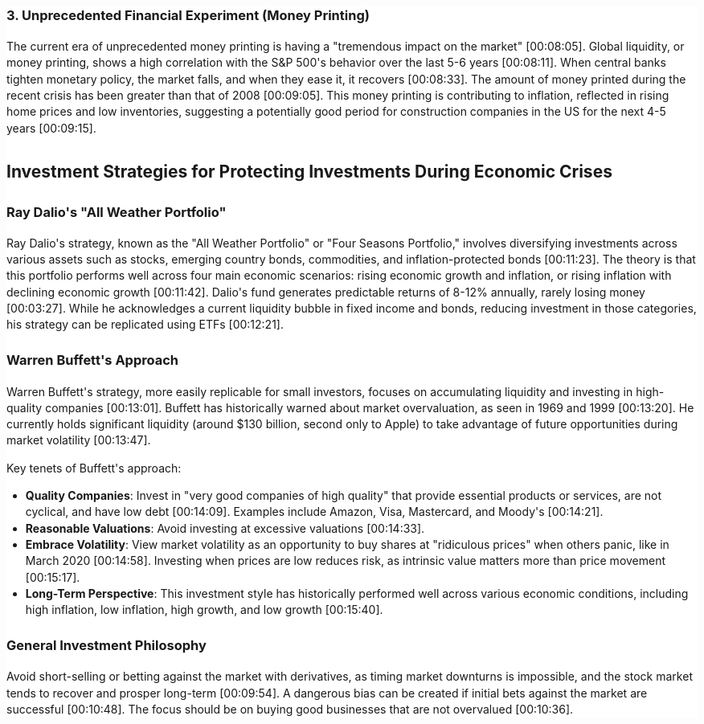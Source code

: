### 3. Unprecedented Financial Experiment (Money Printing)
The current era of unprecedented money printing is having a "tremendous impact on the market" <a class="yt-timestamp" data-t="00:08:05">[00:08:05]</a>. Global liquidity, or money printing, shows a high correlation with the S&P 500's behavior over the last 5-6 years <a class="yt-timestamp" data-t="00:08:11">[00:08:11]</a>. When central banks tighten monetary policy, the market falls, and when they ease it, it recovers <a class="yt-timestamp" data-t="00:08:33">[00:08:33]</a>. The amount of money printed during the recent crisis has been greater than that of 2008 <a class="yt-timestamp" data-t="00:09:05">[00:09:05]</a>. This money printing is contributing to inflation, reflected in rising home prices and low inventories, suggesting a potentially good period for construction companies in the US for the next 4-5 years <a class="yt-timestamp" data-t="00:09:15">[00:09:15]</a>.

## Investment Strategies for Protecting Investments During Economic Crises

### Ray Dalio's "All Weather Portfolio"
Ray Dalio's strategy, known as the "All Weather Portfolio" or "Four Seasons Portfolio," involves diversifying investments across various assets such as stocks, emerging country bonds, commodities, and inflation-protected bonds <a class="yt-timestamp" data-t="00:11:23">[00:11:23]</a>. The theory is that this portfolio performs well across four main economic scenarios: rising economic growth and inflation, or rising inflation with declining economic growth <a class="yt-timestamp" data-t="00:11:42">[00:11:42]</a>. Dalio's fund generates predictable returns of 8-12% annually, rarely losing money <a class="yt-timestamp" data-t="00:03:27">[00:03:27]</a>. While he acknowledges a current liquidity bubble in fixed income and bonds, reducing investment in those categories, his strategy can be replicated using ETFs <a class="yt-timestamp" data-t="00:12:21">[00:12:21]</a>.

### Warren Buffett's Approach
Warren Buffett's strategy, more easily replicable for small investors, focuses on accumulating liquidity and investing in high-quality companies <a class="yt-timestamp" data-t="00:13:01">[00:13:01]</a>. Buffett has historically warned about market overvaluation, as seen in 1969 and 1999 <a class="yt-timestamp" data-t="00:13:20">[00:13:20]</a>. He currently holds significant liquidity (around $130 billion, second only to Apple) to take advantage of future opportunities during market volatility <a class="yt-timestamp" data-t="00:13:47">[00:13:47]</a>.

Key tenets of Buffett's approach:
*   **Quality Companies**: Invest in "very good companies of high quality" that provide essential products or services, are not cyclical, and have low debt <a class="yt-timestamp" data-t="00:14:09">[00:14:09]</a>. Examples include Amazon, Visa, Mastercard, and Moody's <a class="yt-timestamp" data-t="00:14:21">[00:14:21]</a>.
*   **Reasonable Valuations**: Avoid investing at excessive valuations <a class="yt-timestamp" data-t="00:14:33">[00:14:33]</a>.
*   **Embrace Volatility**: View market volatility as an opportunity to buy shares at "ridiculous prices" when others panic, like in March 2020 <a class="yt-timestamp" data-t="00:14:58">[00:14:58]</a>. Investing when prices are low reduces risk, as intrinsic value matters more than price movement <a class="yt-timestamp" data-t="00:15:17">[00:15:17]</a>.
*   **Long-Term Perspective**: This investment style has historically performed well across various economic conditions, including high inflation, low inflation, high growth, and low growth <a class="yt-timestamp" data-t="00:15:40">[00:15:40]</a>.

### General Investment Philosophy
Avoid short-selling or betting against the market with derivatives, as timing market downturns is impossible, and the stock market tends to recover and prosper long-term <a class="yt-timestamp" data-t="00:09:54">[00:09:54]</a>. A dangerous bias can be created if initial bets against the market are successful <a class="yt-timestamp" data-t="00:10:48">[00:10:48]</a>. The focus should be on buying good businesses that are not overvalued <a class="yt-timestamp" data-t="00:10:36">[00:10:36]</a>.
